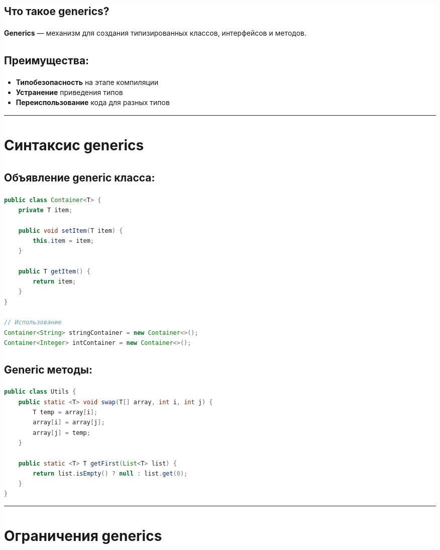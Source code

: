 ## Что такое generics?
**Generics** — механизм для создания типизированных классов, интерфейсов и методов.

## Преимущества:
- **Типобезопасность** на этапе компиляции
- **Устранение** приведения типов
- **Переиспользование** кода для разных типов

---

# Синтаксис generics

## Объявление generic класса:
```java
public class Container<T> {
    private T item;
    
    public void setItem(T item) {
        this.item = item;
    }
    
    public T getItem() {
        return item;
    }
}

// Использование
Container<String> stringContainer = new Container<>();
Container<Integer> intContainer = new Container<>();
```

## Generic методы:
```java
public class Utils {
    public static <T> void swap(T[] array, int i, int j) {
        T temp = array[i];
        array[i] = array[j];
        array[j] = temp;
    }
    
    public static <T> T getFirst(List<T> list) {
        return list.isEmpty() ? null : list.get(0);
    }
}
```

---

# Ограничения generics

